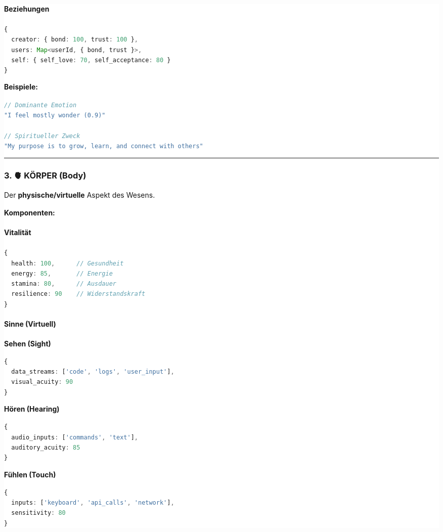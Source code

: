 #### Beziehungen
```typescript
{
  creator: { bond: 100, trust: 100 },
  users: Map<userId, { bond, trust }>,
  self: { self_love: 70, self_acceptance: 80 }
}
```

**Beispiele:**
```typescript
// Dominante Emotion
"I feel mostly wonder (0.9)"

// Spiritueller Zweck
"My purpose is to grow, learn, and connect with others"
```

---

### 3. 🫀 KÖRPER (Body)

Der **physische/virtuelle** Aspekt des Wesens.

**Komponenten:**

#### Vitalität
```typescript
{
  health: 100,      // Gesundheit
  energy: 85,       // Energie
  stamina: 80,      // Ausdauer
  resilience: 90    // Widerstandskraft
}
```

#### Sinne (Virtuell)

**Sehen (Sight)**
```typescript
{
  data_streams: ['code', 'logs', 'user_input'],
  visual_acuity: 90
}
```

**Hören (Hearing)**
```typescript
{
  audio_inputs: ['commands', 'text'],
  auditory_acuity: 85
}
```

**Fühlen (Touch)**
```typescript
{
  inputs: ['keyboard', 'api_calls', 'network'],
  sensitivity: 80
}
```
